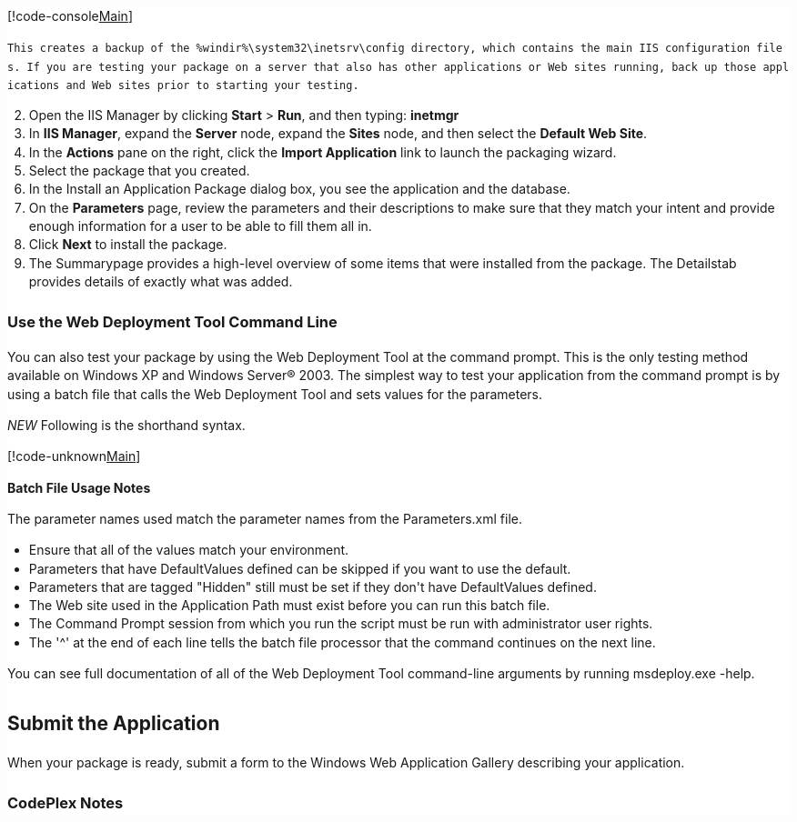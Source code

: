[!code-console[Main](package-an-application-for-the-windows-web-application-gallery/samples/sample14.cmd)]

    This creates a backup of the %windir%\system32\inetsrv\config directory, which contains the main IIS configuration files. If you are testing your package on a server that also has other applications or Web sites running, back up those applications and Web sites prior to starting your testing.
2. Open the IIS Manager by clicking **Start** &gt; **Run**, and then typing: **inetmgr**
3. In **IIS Manager**, expand the **Server** node, expand the **Sites** node, and then select the **Default Web Site**.
4. In the **Actions** pane on the right, click the **Import Application** link to launch the packaging wizard.
5. Select the package that you created.
6. In the Install an Application Package dialog box, you see the application and the database.
7. On the **Parameters** page, review the parameters and their descriptions to make sure that they match your intent and provide enough information for a user to be able to fill them all in.
8. Click **Next** to install the package.
9. The Summarypage provides a high-level overview of some items that were installed from the package. The Detailstab provides details of exactly what was added.

### Use the Web Deployment Tool Command Line

You can also test your package by using the Web Deployment Tool at the command prompt. This is the only testing method available on Windows XP and Windows Server® 2003. The simplest way to test your application from the command prompt is by using a batch file that calls the Web Deployment Tool and sets values for the parameters.

*NEW* Following is the shorthand syntax.


[!code-unknown[Main](package-an-application-for-the-windows-web-application-gallery/samples/sample-127266-15.unknown)]


**Batch File Usage Notes**

The parameter names used match the parameter names from the Parameters.xml file.

- Ensure that all of the values match your environment.
- Parameters that have DefaultValues defined can be skipped if you want to use the default.
- Parameters that are tagged "Hidden" still must be set if they don't have DefaultValues defined.
- The Web site used in the Application Path must exist before you can run this batch file.
- The Command Prompt session from which you run the script must be run with administrator user rights.
- The '^' at the end of each line tells the batch file processor that the command continues on the next line.

You can see full documentation of all of the Web Deployment Tool command-line arguments by running msdeploy.exe -help.

## Submit the Application

When your package is ready, submit a form to the Windows Web Application Gallery describing your application.

### CodePlex Notes

